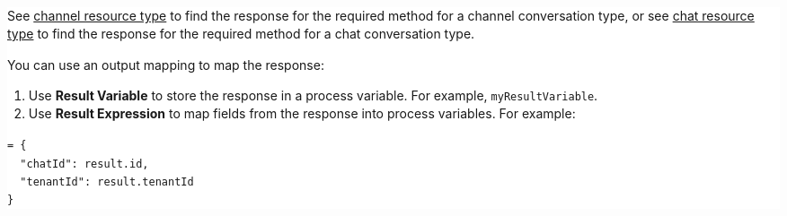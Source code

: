 See [channel resource type](https://learn.microsoft.com/graph/api/resources/channel?view=graph-rest-1.0) to find the response for the required method for a channel conversation type, or see [chat resource type](https://learn.microsoft.com/graph/api/resources/chat?view=graph-rest-1.0) to find the response for the required method for a chat conversation type.

You can use an output mapping to map the response:

1. Use **Result Variable** to store the response in a process variable. For example, `myResultVariable`.
2. Use **Result Expression** to map fields from the response into process variables. For example:

```
= {
  "chatId": result.id,
  "tenantId": result.tenantId
}
```
